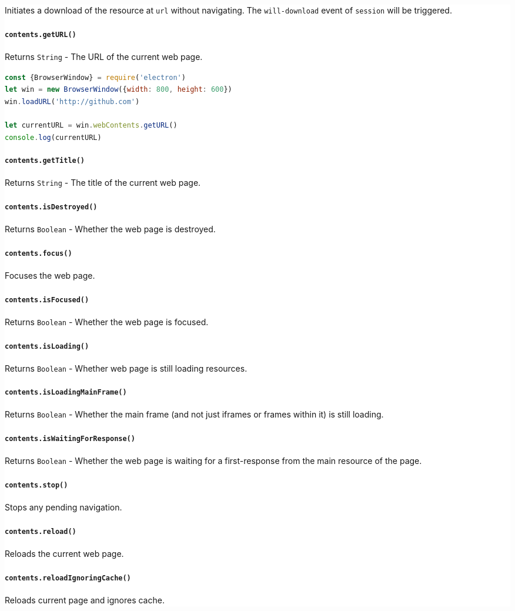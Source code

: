 Initiates a download of the resource at `url` without navigating. The `will-download` event of `session` will be triggered.

#### `contents.getURL()`

Returns `String` - The URL of the current web page.

```javascript
const {BrowserWindow} = require('electron')
let win = new BrowserWindow({width: 800, height: 600})
win.loadURL('http://github.com')

let currentURL = win.webContents.getURL()
console.log(currentURL)
```

#### `contents.getTitle()`

Returns `String` - The title of the current web page.

#### `contents.isDestroyed()`

Returns `Boolean` - Whether the web page is destroyed.

#### `contents.focus()`

Focuses the web page.

#### `contents.isFocused()`

Returns `Boolean` - Whether the web page is focused.

#### `contents.isLoading()`

Returns `Boolean` - Whether web page is still loading resources.

#### `contents.isLoadingMainFrame()`

Returns `Boolean` - Whether the main frame (and not just iframes or frames within it) is still loading.

#### `contents.isWaitingForResponse()`

Returns `Boolean` - Whether the web page is waiting for a first-response from the main resource of the page.

#### `contents.stop()`

Stops any pending navigation.

#### `contents.reload()`

Reloads the current web page.

#### `contents.reloadIgnoringCache()`

Reloads current page and ignores cache.
